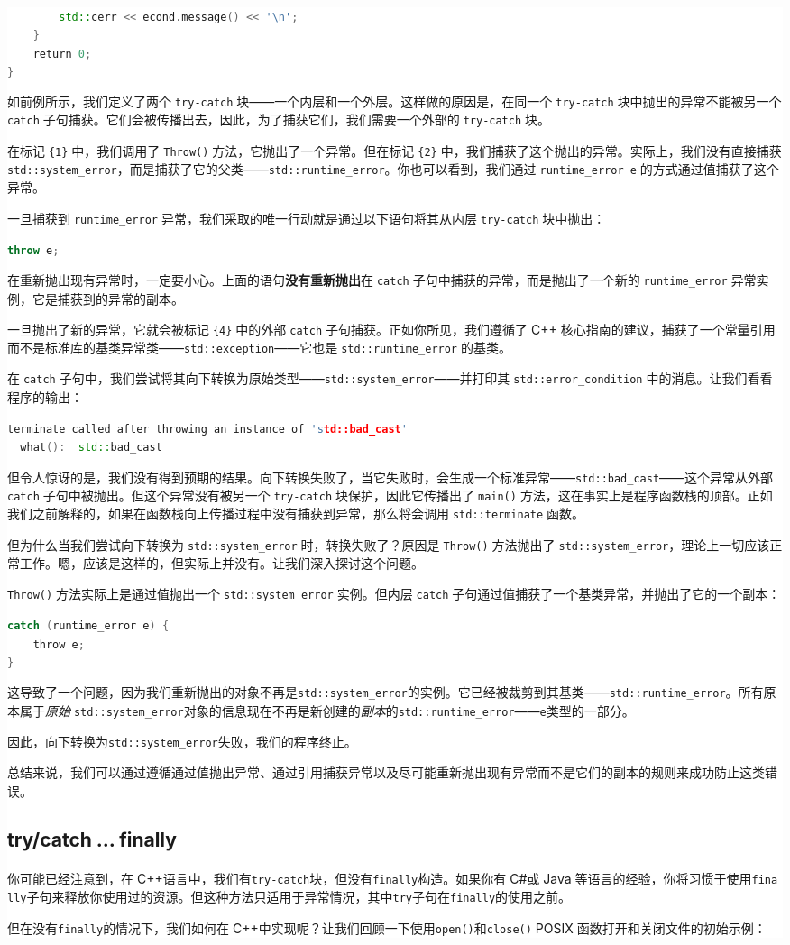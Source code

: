 ```cpp
        std::cerr << econd.message() << '\n';
    }
    return 0;
}
```

如前例所示，我们定义了两个 `try-catch` 块——一个内层和一个外层。这样做的原因是，在同一个 `try-catch` 块中抛出的异常不能被另一个 `catch` 子句捕获。它们会被传播出去，因此，为了捕获它们，我们需要一个外部的 `try-catch` 块。

在标记 `{1}` 中，我们调用了 `Throw()` 方法，它抛出了一个异常。但在标记 `{2}` 中，我们捕获了这个抛出的异常。实际上，我们没有直接捕获 `std::system_error`，而是捕获了它的父类——`std::runtime_error`。你也可以看到，我们通过 `runtime_error e` 的方式通过值捕获了这个异常。

一旦捕获到 `runtime_error` 异常，我们采取的唯一行动就是通过以下语句将其从内层 `try-catch` 块中抛出：

```cpp
throw e;
```

在重新抛出现有异常时，一定要小心。上面的语句**没有重新抛出**在 `catch` 子句中捕获的异常，而是抛出了一个新的 `runtime_error` 异常实例，它是捕获到的异常的副本。

一旦抛出了新的异常，它就会被标记 `{4}` 中的外部 `catch` 子句捕获。正如你所见，我们遵循了 C++ 核心指南的建议，捕获了一个常量引用而不是标准库的基类异常类——`std::exception`——它也是 `std::runtime_error` 的基类。

在 `catch` 子句中，我们尝试将其向下转换为原始类型——`std::system_error`——并打印其 `std::error_condition` 中的消息。让我们看看程序的输出：

```cpp
terminate called after throwing an instance of 'std::bad_cast'
  what():  std::bad_cast
```

但令人惊讶的是，我们没有得到预期的结果。向下转换失败了，当它失败时，会生成一个标准异常——`std::bad_cast`——这个异常从外部 `catch` 子句中被抛出。但这个异常没有被另一个 `try-catch` 块保护，因此它传播出了 `main()` 方法，这在事实上是程序函数栈的顶部。正如我们之前解释的，如果在函数栈向上传播过程中没有捕获到异常，那么将会调用 `std::terminate` 函数。

但为什么当我们尝试向下转换为 `std::system_error` 时，转换失败了？原因是 `Throw()` 方法抛出了 `std::system_error`，理论上一切应该正常工作。嗯，应该是这样的，但实际上并没有。让我们深入探讨这个问题。

`Throw()` 方法实际上是通过值抛出一个 `std::system_error` 实例。但内层 `catch` 子句通过值捕获了一个基类异常，并抛出了它的一个副本：

```cpp
catch (runtime_error e) {
    throw e;
}
```

这导致了一个问题，因为我们重新抛出的对象不再是`std::system_error`的实例。它已经被裁剪到其基类——`std::runtime_error`。所有原本属于*原始* `std::system_error`对象的信息现在不再是新创建的*副本*的`std::runtime_error`——`e`类型的一部分。

因此，向下转换为`std::system_error`失败，我们的程序终止。

总结来说，我们可以通过遵循通过值抛出异常、通过引用捕获异常以及尽可能重新抛出现有异常而不是它们的副本的规则来成功防止这类错误。

## try/catch … finally

你可能已经注意到，在 C++语言中，我们有`try-catch`块，但没有`finally`构造。如果你有 C#或 Java 等语言的经验，你将习惯于使用`finally`子句来释放你使用过的资源。但这种方法只适用于异常情况，其中`try`子句在`finally`的使用之前。

但在没有`finally`的情况下，我们如何在 C++中实现呢？让我们回顾一下使用`open()`和`close()` POSIX 函数打开和关闭文件的初始示例：
